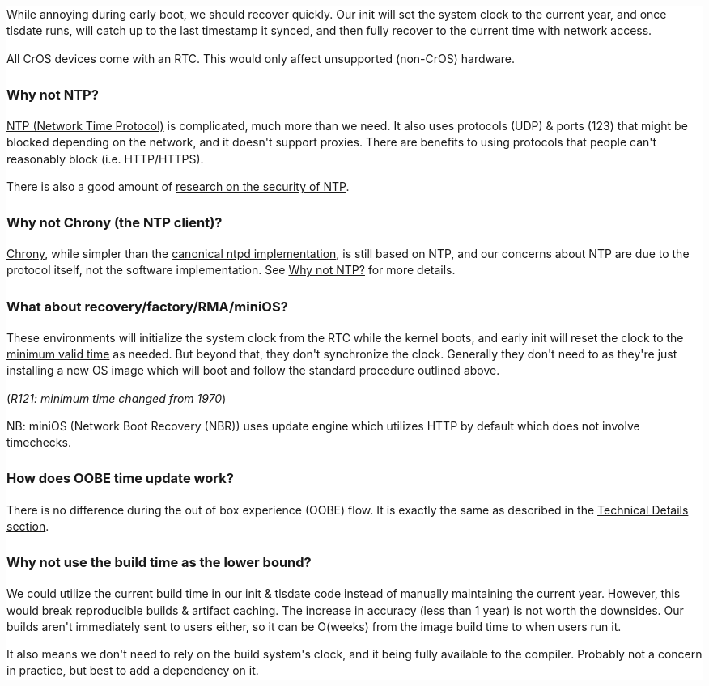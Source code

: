 While annoying during early boot, we should recover quickly. Our init will set
the system clock to the current year, and once tlsdate runs, will catch up to
the last timestamp it synced, and then fully recover to the current time with
network access.

All CrOS devices come with an RTC. This would only affect unsupported (non-CrOS)
hardware.

### Why not NTP? <a name="faq-ntp"></a>

[Why not NTP?]: #faq-ntp

[NTP (Network Time Protocol)][NTP] is complicated, much more than we need. It
also uses protocols (UDP) & ports (123) that might be blocked depending on the
network, and it doesn't support proxies. There are benefits to using protocols
that people can't reasonably block (i.e. HTTP/HTTPS).

There is also a good amount of
[research on the security of NTP](https://www.cs.bu.edu/~goldbe/NTPattack.html).

### Why not Chrony (the NTP client)?

[Chrony], while simpler than the [canonical ntpd implementation][ntpd], is still
based on NTP, and our concerns about NTP are due to the protocol itself, not the
software implementation. See [Why not NTP?] for more details.

### What about recovery/factory/RMA/miniOS?

These environments will initialize the system clock from the RTC while the
kernel boots, and early init will reset the clock to the [minimum valid time] as
needed. But beyond that, they don't synchronize the clock. Generally they don't
need to as they're just installing a new OS image which will boot and follow the
standard procedure outlined above.

(*R121: minimum time changed from 1970*)

NB: miniOS (Network Boot Recovery (NBR)) uses update engine which utilizes HTTP
by default which does not involve timechecks.

### How does OOBE time update work?

There is no difference during the out of box experience (OOBE) flow. It is
exactly the same as described in the
[Technical Details section](#technical-details).

### Why not use the build time as the lower bound?

We could utilize the current build time in our init & tlsdate code instead of
manually maintaining the current year. However, this would break
[reproducible builds] & artifact caching. The increase in accuracy (less than 1
year) is not worth the downsides. Our builds aren't immediately sent to users
either, so it can be O(weeks) from the image build time to when users run it.

It also means we don't need to rely on the build system's clock, and it being
fully available to the compiler. Probably not a concern in practice, but best to
add a dependency on it.


[`CLOCK_REALTIME`]: https://pubs.opengroup.org/onlinepubs/9699919799/functions/clock_getres.html
[`CONFIG_RTC_HCTOSYS_DEVICE`]: https://chromium.googlesource.com/chromiumos/third_party/kernel/+/HEAD/drivers/rtc/Kconfig
[`drivers/rtc/class.c`]: https://chromium.googlesource.com/chromiumos/third_party/kernel/+/HEAD/drivers/rtc/class.c
[`platform2/init/chromeos_startup`]: https://chromium.googlesource.com/chromiumos/platform2/+/HEAD/init/startup/
[init/startup/constants.h]: https://chromium.googlesource.com/chromiumos/platform2/+/HEAD/init/startup/constants.h
[init/tlsdated.conf]: https://chromium.googlesource.com/chromiumos/third_party/tlsdate/+/HEAD/init/tlsdated.conf
[Is accurate time really necessary?]: #faq-really-needed
[HTTP Date header]: https://developer.mozilla.org/en-US/docs/Web/HTTP/Headers/Date
[HTTP HEAD requests]: https://developer.mozilla.org/en-US/docs/Web/HTTP/Methods/HEAD
[What about tlsdate's max time check?]: #faq-tlsdate-max
[Which hosts are synchronized with?]: #faq-which-hosts
[SO post]: https://security.stackexchange.com/questions/71364
[tlsdate GitHub issue]: https://github.com/ioerror/tlsdate/issues/195
[IETF post]: https://mailarchive.ietf.org/arch/msg/tls/_clS-TIIlZUcid_2S4WPej9iMWk/
[Root CA Certificates on ChromiumOS document]: /chromium-os/developer-library/reference/infrastructure/ca-certs/#For-connecting-to-Google-services
[What about EAP-authenticated networks?]: #faq-eap
[adjtimex]: https://man7.org/linux/man-pages/man2/adjtimex.2.html
[settimeofday]: https://man7.org/linux/man-pages/man2/gettimeofday.2.html
[Y2038]: https://en.wikipedia.org/wiki/Year_2038_problem
[Y2106]: https://en.wikipedia.org/wiki/Time_formatting_and_storage_bugs#Year_2106
[`TIME_UPTIME_SEC_MAX`]: https://chromium.googlesource.com/chromiumos/third_party/kernel/+/HEAD/include/linux/time64.h
[boot-design]: /chromium-os/chromiumos-design-docs/boot-design
[certificate authority]: https://en.wikipedia.org/wiki/Certificate_authority
[Chrony]: https://chrony-project.org/
[crosh]: https://chromium.googlesource.com/chromiumos/platform2/+/HEAD/crosh/README.md
[D-Bus]: https://en.wikipedia.org/wiki/D-Bus
[DNS]: https://en.wikipedia.org/wiki/Domain_Name_System
[DNSSEC]: https://en.wikipedia.org/wiki/Domain_Name_System_Security_Extensions
[DoH]: https://en.wikipedia.org/wiki/DNS_over_HTTPS
[DoS]: https://en.wikipedia.org/wiki/Denial-of-service_attack
[DoT]: https://en.wikipedia.org/wiki/DNS_over_TLS
[EAP]: https://en.wikipedia.org/wiki/Extensible_Authentication_Protocol
[htpdate]: https://www.vervest.org/htp/
[Kerberos]: https://en.wikipedia.org/wiki/Kerberos_(protocol)
[maximum valid time]: #maximum-valid-time
[minimum valid time]: #minimum-valid-time
[MITM]: https://en.wikipedia.org/wiki/Man-in-the-middle_attack
[NTP]: https://en.wikipedia.org/wiki/Network_Time_Protocol
[ntpd]: https://www.ntp.org/
[reproducible builds]: https://en.wikipedia.org/wiki/Reproducible_builds
[replay attack]: https://en.wikipedia.org/wiki/Replay_attack
[Roughtime]: https://roughtime.googlesource.com/roughtime
[RTC]: https://en.wikipedia.org/wiki/Real-time_clock
[SSO]: https://en.wikipedia.org/wiki/Single_sign-on
[tlsdate]: https://github.com/ioerror/tlsdate
[UTC]: https://en.wikipedia.org/wiki/Coordinated_Universal_Time
[unix-epoch]: https://en.wikipedia.org/wiki/Unix_time
[X.509 certificates]: https://en.wikipedia.org/wiki/Public_key_certificate